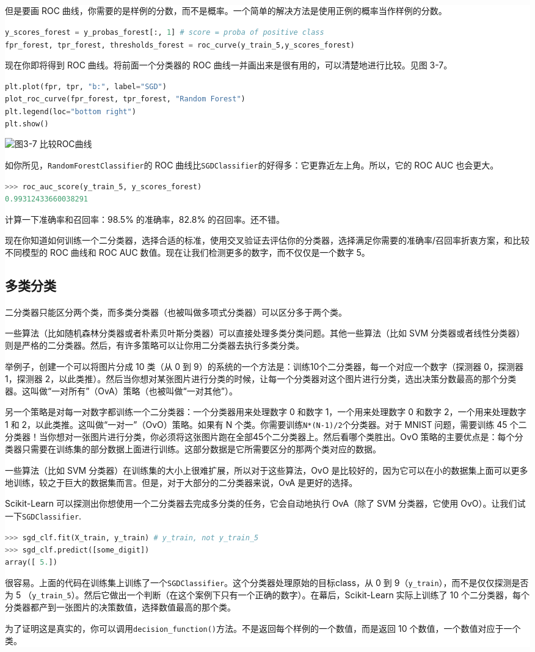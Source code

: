 但是要画 ROC 曲线，你需要的是样例的分数，而不是概率。一个简单的解决方法是使用正例的概率当作样例的分数。

```python
y_scores_forest = y_probas_forest[:, 1] # score = proba of positive class
fpr_forest, tpr_forest, thresholds_forest = roc_curve(y_train_5,y_scores_forest)
```

现在你即将得到 ROC 曲线。将前面一个分类器的 ROC 曲线一并画出来是很有用的，可以清楚地进行比较。见图 3-7。

```python
plt.plot(fpr, tpr, "b:", label="SGD")
plot_roc_curve(fpr_forest, tpr_forest, "Random Forest")
plt.legend(loc="bottom right")
plt.show()
```


![图3-7 比较ROC曲线](../images/chapter_3/chapter3.7.jpeg)

如你所见，`RandomForestClassifier`的 ROC 曲线比`SGDClassifier`的好得多：它更靠近左上角。所以，它的 ROC AUC 也会更大。

```python
>>> roc_auc_score(y_train_5, y_scores_forest)
0.99312433660038291
```

计算一下准确率和召回率：98.5% 的准确率，82.8% 的召回率。还不错。

现在你知道如何训练一个二分类器，选择合适的标准，使用交叉验证去评估你的分类器，选择满足你需要的准确率/召回率折衷方案，和比较不同模型的 ROC 曲线和 ROC AUC 数值。现在让我们检测更多的数字，而不仅仅是一个数字 5。

## 多类分类

二分类器只能区分两个类，而多类分类器（也被叫做多项式分类器）可以区分多于两个类。

一些算法（比如随机森林分类器或者朴素贝叶斯分类器）可以直接处理多类分类问题。其他一些算法（比如 SVM 分类器或者线性分类器）则是严格的二分类器。然后，有许多策略可以让你用二分类器去执行多类分类。

举例子，创建一个可以将图片分成 10 类（从 0 到 9）的系统的一个方法是：训练10个二分类器，每一个对应一个数字（探测器 0，探测器 1，探测器 2，以此类推）。然后当你想对某张图片进行分类的时候，让每一个分类器对这个图片进行分类，选出决策分数最高的那个分类器。这叫做“一对所有”（OvA）策略（也被叫做“一对其他”）。

另一个策略是对每一对数字都训练一个二分类器：一个分类器用来处理数字 0 和数字 1，一个用来处理数字 0 和数字 2，一个用来处理数字 1 和 2，以此类推。这叫做“一对一”（OvO）策略。如果有 N 个类。你需要训练`N*(N-1)/2`个分类器。对于 MNIST 问题，需要训练 45 个二分类器！当你想对一张图片进行分类，你必须将这张图片跑在全部45个二分类器上。然后看哪个类胜出。OvO 策略的主要优点是：每个分类器只需要在训练集的部分数据上面进行训练。这部分数据是它所需要区分的那两个类对应的数据。

一些算法（比如 SVM 分类器）在训练集的大小上很难扩展，所以对于这些算法，OvO 是比较好的，因为它可以在小的数据集上面可以更多地训练，较之于巨大的数据集而言。但是，对于大部分的二分类器来说，OvA 是更好的选择。

Scikit-Learn 可以探测出你想使用一个二分类器去完成多分类的任务，它会自动地执行 OvA（除了 SVM 分类器，它使用 OvO）。让我们试一下`SGDClassifier`.

```python
>>> sgd_clf.fit(X_train, y_train) # y_train, not y_train_5
>>> sgd_clf.predict([some_digit])
array([ 5.])
```

很容易。上面的代码在训练集上训练了一个`SGDClassifier`。这个分类器处理原始的目标class，从 0 到 9（`y_train`），而不是仅仅探测是否为 5 （`y_train_5`）。然后它做出一个判断（在这个案例下只有一个正确的数字）。在幕后，Scikit-Learn 实际上训练了 10 个二分类器，每个分类器都产到一张图片的决策数值，选择数值最高的那个类。

为了证明这是真实的，你可以调用`decision_function()`方法。不是返回每个样例的一个数值，而是返回 10 个数值，一个数值对应于一个类。
